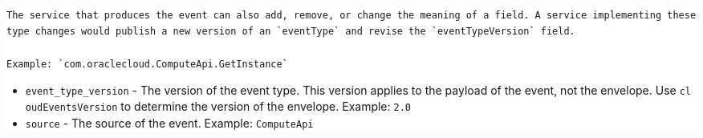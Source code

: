 	The service that produces the event can also add, remove, or change the meaning of a field. A service implementing these type changes would publish a new version of an `eventType` and revise the `eventTypeVersion` field.

	Example: `com.oraclecloud.ComputeApi.GetInstance` 
* `event_type_version` - The version of the event type. This version applies to the payload of the event, not the envelope. Use `cloudEventsVersion` to determine the version of the envelope.  Example: `2.0` 
* `source` - The source of the event.  Example: `ComputeApi` 

